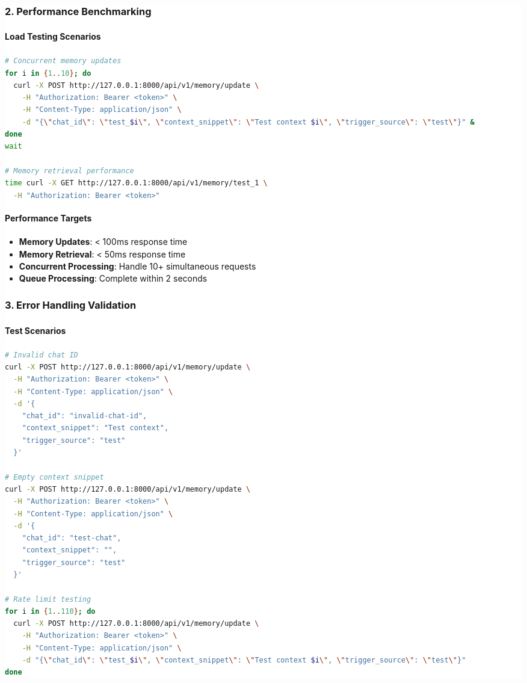 ### 2. Performance Benchmarking

#### Load Testing Scenarios
```bash
# Concurrent memory updates
for i in {1..10}; do
  curl -X POST http://127.0.0.1:8000/api/v1/memory/update \
    -H "Authorization: Bearer <token>" \
    -H "Content-Type: application/json" \
    -d "{\"chat_id\": \"test_$i\", \"context_snippet\": \"Test context $i\", \"trigger_source\": \"test\"}" &
done
wait

# Memory retrieval performance
time curl -X GET http://127.0.0.1:8000/api/v1/memory/test_1 \
  -H "Authorization: Bearer <token>"
```

#### Performance Targets
- **Memory Updates**: < 100ms response time
- **Memory Retrieval**: < 50ms response time
- **Concurrent Processing**: Handle 10+ simultaneous requests
- **Queue Processing**: Complete within 2 seconds

### 3. Error Handling Validation

#### Test Scenarios
```bash
# Invalid chat ID
curl -X POST http://127.0.0.1:8000/api/v1/memory/update \
  -H "Authorization: Bearer <token>" \
  -H "Content-Type: application/json" \
  -d '{
    "chat_id": "invalid-chat-id",
    "context_snippet": "Test context",
    "trigger_source": "test"
  }'

# Empty context snippet
curl -X POST http://127.0.0.1:8000/api/v1/memory/update \
  -H "Authorization: Bearer <token>" \
  -H "Content-Type: application/json" \
  -d '{
    "chat_id": "test-chat",
    "context_snippet": "",
    "trigger_source": "test"
  }'

# Rate limit testing
for i in {1..110}; do
  curl -X POST http://127.0.0.1:8000/api/v1/memory/update \
    -H "Authorization: Bearer <token>" \
    -H "Content-Type: application/json" \
    -d "{\"chat_id\": \"test_$i\", \"context_snippet\": \"Test context $i\", \"trigger_source\": \"test\"}"
done
```

